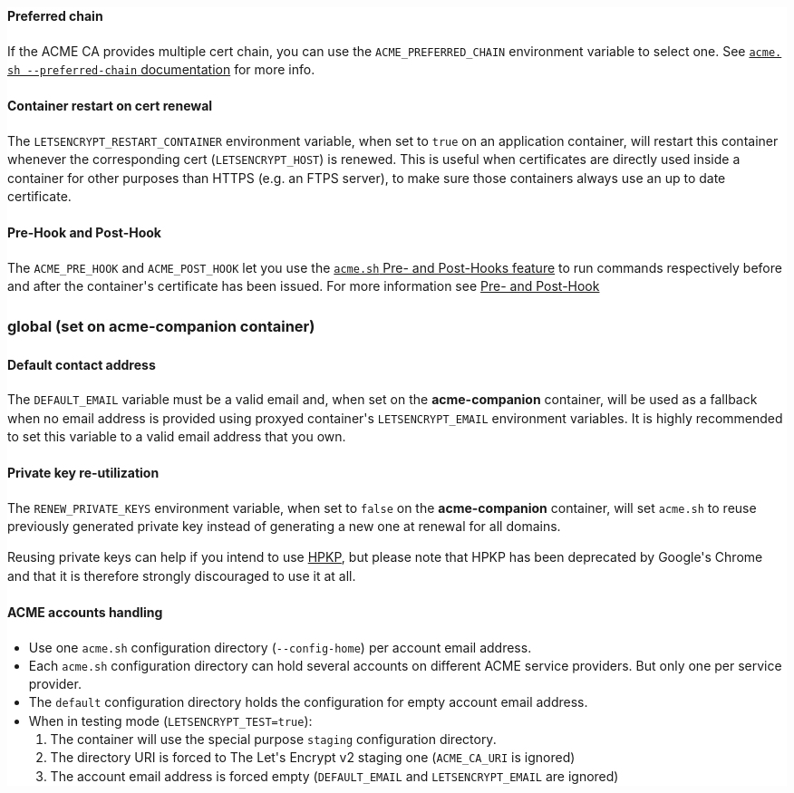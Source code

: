 #### Preferred chain

If the ACME CA provides multiple cert chain, you can use the `ACME_PREFERRED_CHAIN` environment variable to select one. See [`acme.sh --preferred-chain` documentation](https://github.com/acmesh-official/acme.sh/wiki/Preferred-Chain) for more info.

#### Container restart on cert renewal

The `LETSENCRYPT_RESTART_CONTAINER` environment variable, when set to `true` on an application container, will restart this container whenever the corresponding cert (`LETSENCRYPT_HOST`) is renewed. This is useful when certificates are directly used inside a container for other purposes than HTTPS (e.g. an FTPS server), to make sure those containers always use an up to date certificate.

#### Pre-Hook and Post-Hook

The `ACME_PRE_HOOK` and `ACME_POST_HOOK` let you use the [`acme.sh` Pre- and Post-Hooks feature](https://github.com/acmesh-official/acme.sh/wiki/Using-pre-hook-post-hook-renew-hook-reloadcmd) to run commands respectively before and after the container's certificate has been issued. For more information see [Pre- and Post-Hook](./Hooks.md)


### global (set on acme-companion container)

#### Default contact address

The `DEFAULT_EMAIL` variable must be a valid email and, when set on the **acme-companion** container, will be used as a fallback when no email address is provided using proxyed container's `LETSENCRYPT_EMAIL` environment variables. It is highly recommended to set this variable to a valid email address that you own.

#### Private key re-utilization

The `RENEW_PRIVATE_KEYS` environment variable, when set to `false` on the **acme-companion** container, will set `acme.sh` to reuse previously generated private key instead of generating a new one at renewal for all domains.

Reusing private keys can help if you intend to use [HPKP](https://developer.mozilla.org/en-US/docs/Web/HTTP/Public_Key_Pinning), but please note that HPKP has been deprecated by Google's Chrome and that it is therefore strongly discouraged to use it at all.

#### ACME accounts handling

- Use one `acme.sh` configuration directory (`--config-home`) per account email address.
- Each `acme.sh` configuration directory can hold several accounts on different ACME service providers. But only one per service provider.
- The `default` configuration directory holds the configuration for empty account email address.
- When in testing mode (`LETSENCRYPT_TEST=true`):
    1. The container will use the special purpose `staging` configuration directory.
    1. The directory URI is forced to The Let's Encrypt v2 staging one (`ACME_CA_URI` is ignored)
    2. The account email address is forced empty (`DEFAULT_EMAIL` and `LETSENCRYPT_EMAIL` are ignored)
